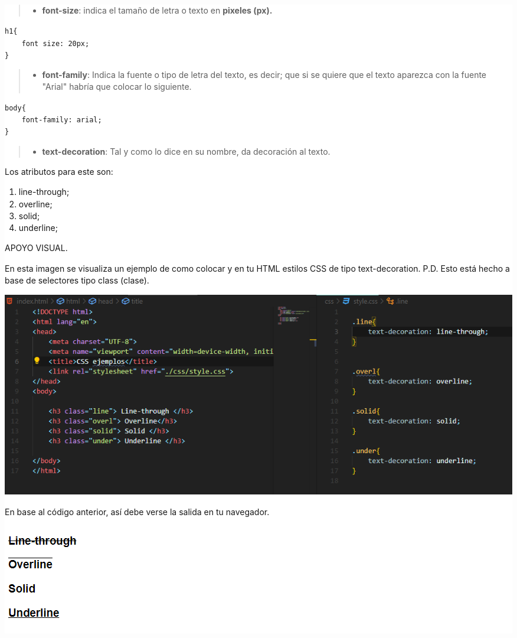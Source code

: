 > * **font-size**: indica el tamaño de letra o texto en **pixeles (px).**

```
h1{
    font size: 20px;
}
```
> * **font-family**: Indica la fuente o tipo de letra del texto, es decir; que si se quiere que el texto aparezca con la fuente "Arial" habría que colocar lo siguiente.

```
body{
    font-family: arial;
}
```

> * **text-decoration**: Tal y como lo dice en su nombre, da decoración al texto.

Los atributos para este son:
1. line-through;
1. overline;
1. solid;
1. underline;

APOYO VISUAL.

En esta imagen se visualiza un ejemplo de como colocar y en tu HTML estilos CSS de tipo text-decoration.
P.D. Esto está hecho a base de selectores tipo class (clase). 

![img código ejemplo](./ima/cssejemcode.png)

En base al código anterior, así debe verse la salida en tu navegador.

![img salida de navegador](./ima/cssfront.png)
